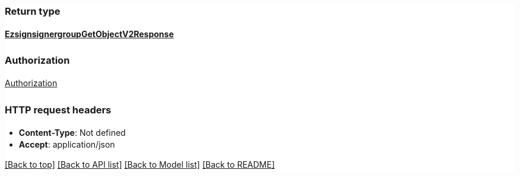 ### Return type

[**EzsignsignergroupGetObjectV2Response**](EzsignsignergroupGetObjectV2Response.md)

### Authorization

[Authorization](../README.md#Authorization)

### HTTP request headers

 - **Content-Type**: Not defined
 - **Accept**: application/json

[[Back to top]](#) [[Back to API list]](../README.md#documentation-for-api-endpoints) [[Back to Model list]](../README.md#documentation-for-models) [[Back to README]](../README.md)

